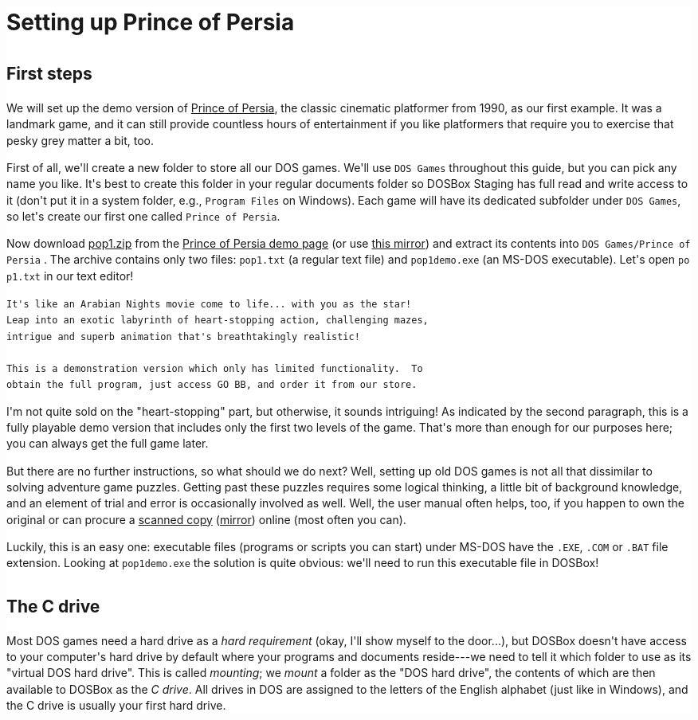 # Setting up Prince of Persia

## First steps

We will set up the demo version of [Prince of
Persia](https://www.mobygames.com/game/196/prince-of-persia/), the classic
cinematic platformer from 1990, as our first example. It was a landmark game,
and it can still provide countless hours of entertainment if you like
platformers that require you to exercise that pesky grey matter a bit, too.

First of all, we'll create a new folder to store all our DOS games. We'll
use `DOS Games` throughout this guide, but you can pick any name you like.
It's best to create this folder in your regular documents folder so DOSBox
Staging has full read and write access to it (don't put it in a system folder,
e.g., `Program Files` on Windows). Each game will have its dedicated subfolder
under `DOS Games`, so let's create our first one called `Prince of Persia`.

Now download [pop1.zip][pop1] from the [Prince of Persia demo page][pop-demo]
(or use [this mirror][pop1-mirror]) and extract its contents into `DOS
Games/Prince of Persia` . The archive contains only two files: `pop1.txt` (a
regular text file) and `pop1demo.exe` (an MS-DOS executable). Let's open
`pop1.txt` in our text editor!

[pop1]: https://www.dosgamesarchive.com/file/prince-of-persia/pop1
[pop-demo]: https://www.dosgamesarchive.com/download/prince-of-persia
[pop1-mirror]: https://files.dosbox-staging.org/Files/Games/Demos/Prince%20of%20Persia/pop1.zip

    It's like an Arabian Nights movie come to life... with you as the star!
    Leap into an exotic labyrinth of heart-stopping action, challenging mazes,
    intrigue and superb animation that's breathtakingly realistic!

    This is a demonstration version which only has limited functionality.  To
    obtain the full program, just access GO BB, and order it from our store.

I'm not quite sold on the "heart-stopping" part, but otherwise, it sounds
intriguing! As indicated by the second paragraph, this is a fully playable
demo version that includes only the first two levels of the game. That's more
than enough for our purposes here; you can always get the full game later.

But there are no further instructions, so what should we do next? Well,
setting up old DOS games is not all that dissimilar to solving adventure game
puzzles. Getting past these puzzles requires some logical thinking, a little
bit of background knowledge, and an element of trial and error is occasionally
involved as well. Well, the user manual often helps, too, if you happen to own
the original or can procure a [scanned copy][pop-manual]
([mirror][pop-manual-mirror]) online (most often you can).

[pop-manual]: https://ia600809.us.archive.org/29/items/princeofpersia_201708_201708/prince-of-persia_dos_04ra.pdf
[pop-manual-mirror]: https://files.dosbox-staging.org/Files/Games/Manuals/Prince%20of%20Persia%20-%20User%20Manual.pdf

Luckily, this is an easy one: executable files (programs or scripts you can
start) under MS-DOS have the `.EXE`, `.COM` or `.BAT` file extension. Looking
at `pop1demo.exe` the solution is quite obvious: we'll need to run this
executable file in DOSBox!


## The C drive

Most DOS games need a hard drive as a *hard requirement* (okay, I'll show
myself to the door...), but DOSBox doesn't have access to your computer's hard
drive by default where your programs and documents reside---we need to tell it
which folder to use as its "virtual DOS hard drive". This is called
*mounting*; we *mount* a folder as the "DOS hard drive", the contents of which
are then available to DOSBox as the *C drive*. All drives in DOS are assigned
to the letters of the English alphabet (just like in Windows), and the C drive
is usually your first hard drive.
